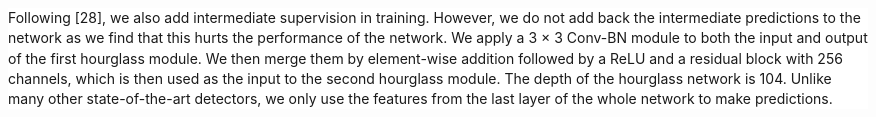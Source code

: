 Following [28], we also add intermediate supervision in training. However, we do not add back the intermediate predictions to the network as we find that this hurts the performance of the network. We apply a 3 × 3 Conv-BN module to both the input and output of the first hourglass module. We then merge them by element-wise addition followed by a ReLU and a residual block with 256 channels, which is then used as the input to the second hourglass module. The depth of the hourglass network is 104. Unlike many other state-of-the-art detectors, we only use the features from the last layer of the whole network to make predictions.